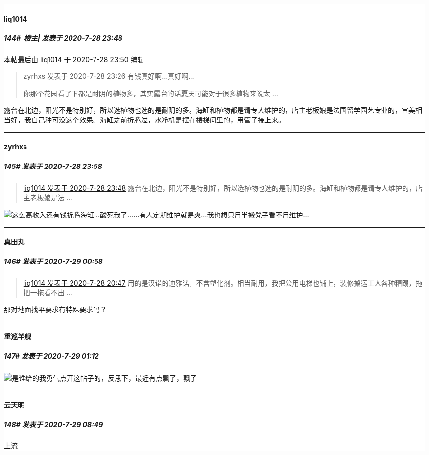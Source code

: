 
-----

####  liq1014  
##### 144#         楼主| 发表于 2020-7-28 23:48


 本帖最后由 liq1014 于 2020-7-28 23:50 编辑 
<blockquote>zyrhxs 发表于 2020-7-28 23:26
有钱真好啊…真好啊…

你那个花园看了下都是耐阴的植物多，其实露台的话夏天可能对于很多植物来说太 ...</blockquote>
露台在北边，阳光不是特别好，所以选植物也选的是耐阴的多。海缸和植物都是请专人维护的，店主老板娘是法国留学园艺专业的，审美相当好，我自己种可没这个效果。海缸之前折腾过，水冷机是摆在楼梯间里的，用管子接上来。


-----

####  zyrhxs  
##### 145#       发表于 2020-7-28 23:58


<blockquote><a href="httphttps://bbs.saraba1st.com/2b/forum.php?mod=redirect&amp;goto=findpost&amp;pid=48244054&amp;ptid=1914902" target="_blank">liq1014 发表于 2020-7-28 23:48</a>
露台在北边，阳光不是特别好，所以选植物也选的是耐阴的多。海缸和植物都是请专人维护的，店主老板娘是法 ...</blockquote>
<img src="https://static.saraba1st.com/image/smiley/face2017/001.png" referrerpolicy="no-referrer">这么高收入还有钱折腾海缸…酸死我了……有人定期维护就是爽…我也想只用半搬凳子看不用维护…


-----

####  真田丸  
##### 146#       发表于 2020-7-29 00:58


<blockquote><a href="httphttps://bbs.saraba1st.com/2b/forum.php?mod=redirect&amp;goto=findpost&amp;pid=48242584&amp;ptid=1914902" target="_blank">liq1014 发表于 2020-7-28 20:47</a>
用的是汉诺的迪雅诺，不含塑化剂。相当耐用，我把公用电梯也铺上，装修搬运工人各种糟蹋，拖把一拖看不出 ...</blockquote>
那对地面找平要求有特殊要求吗？


-----

####  重巡羊舰  
##### 147#       发表于 2020-7-29 01:12


<img src="https://static.saraba1st.com/image/smiley/face2017/067.png" referrerpolicy="no-referrer">是谁给的我勇气点开这帖子的，反思下，最近有点飘了，飘了


-----

####  云天明  
##### 148#       发表于 2020-7-29 08:49


上流
